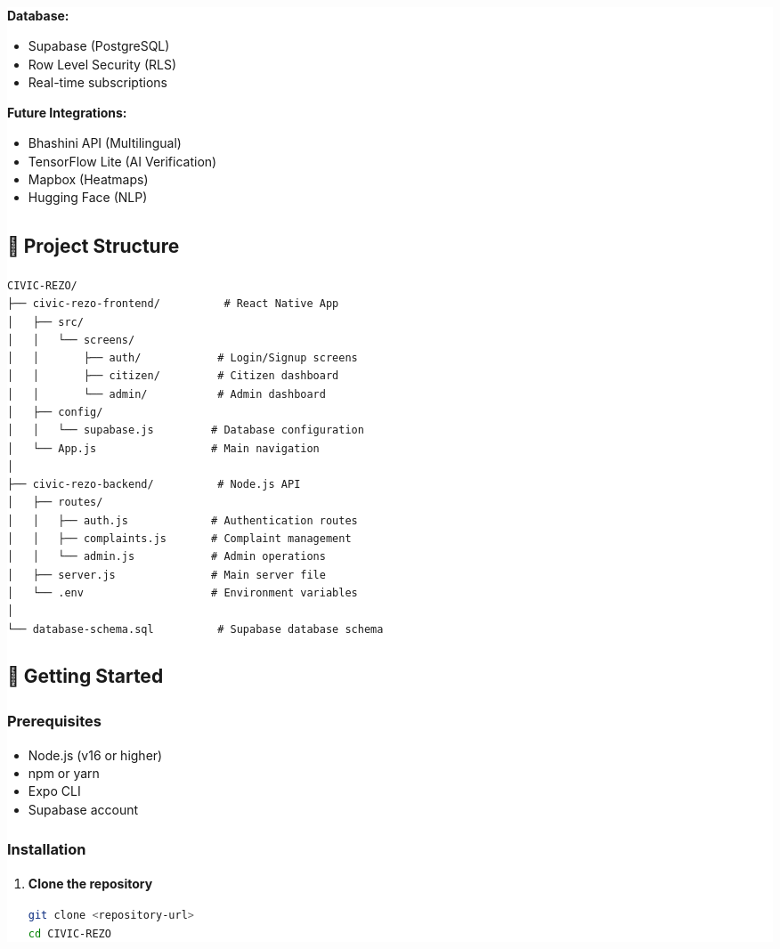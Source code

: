 **Database:**
- Supabase (PostgreSQL)
- Row Level Security (RLS)
- Real-time subscriptions

**Future Integrations:**
- Bhashini API (Multilingual)
- TensorFlow Lite (AI Verification)
- Mapbox (Heatmaps)
- Hugging Face (NLP)

## 📁 Project Structure

```
CIVIC-REZO/
├── civic-rezo-frontend/          # React Native App
│   ├── src/
│   │   └── screens/
│   │       ├── auth/            # Login/Signup screens
│   │       ├── citizen/         # Citizen dashboard
│   │       └── admin/           # Admin dashboard
│   ├── config/
│   │   └── supabase.js         # Database configuration
│   └── App.js                  # Main navigation
│
├── civic-rezo-backend/          # Node.js API
│   ├── routes/
│   │   ├── auth.js             # Authentication routes
│   │   ├── complaints.js       # Complaint management
│   │   └── admin.js            # Admin operations
│   ├── server.js               # Main server file
│   └── .env                    # Environment variables
│
└── database-schema.sql          # Supabase database schema
```

## 🚀 Getting Started

### Prerequisites

- Node.js (v16 or higher)
- npm or yarn
- Expo CLI
- Supabase account

### Installation

1. **Clone the repository**
   ```bash
   git clone <repository-url>
   cd CIVIC-REZO
   ```
